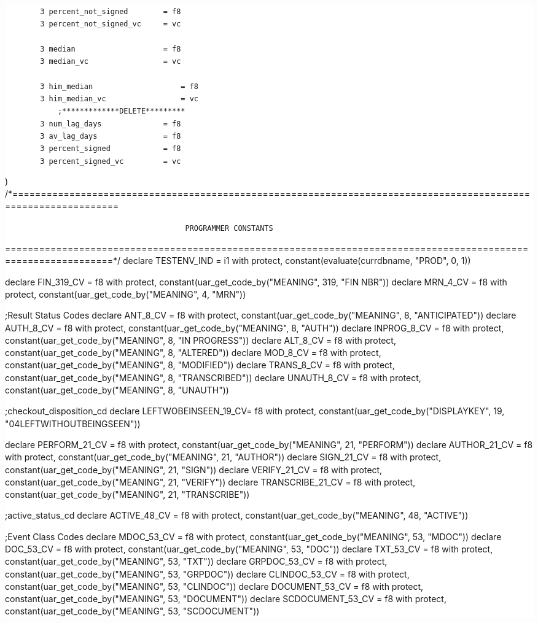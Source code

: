 			3 percent_not_signed		= f8
			3 percent_not_signed_vc		= vc
 
			3 median					= f8
 			3 median_vc					= vc
 
 			3 him_median					= f8
 			3 him_median_vc					= vc
				;*************DELETE*********
			3 num_lag_days				= f8
			3 av_lag_days				= f8
			3 percent_signed			= f8
			3 percent_signed_vc			= vc
 
)
/*===============================================================================================================
 
                                             PROGRAMMER CONSTANTS
 
===============================================================================================================*/
declare TESTENV_IND			= i1 with protect, constant(evaluate(currdbname, "PROD", 0, 1))
 
declare FIN_319_CV			= f8 with protect, constant(uar_get_code_by("MEANING", 319, "FIN NBR"))
declare MRN_4_CV			= f8 with protect, constant(uar_get_code_by("MEANING", 4, "MRN"))
 
;Result Status Codes
declare ANT_8_CV			= f8 with protect, constant(uar_get_code_by("MEANING", 8, "ANTICIPATED"))
declare AUTH_8_CV			= f8 with protect, constant(uar_get_code_by("MEANING", 8, "AUTH"))
declare INPROG_8_CV			= f8 with protect, constant(uar_get_code_by("MEANING", 8, "IN PROGRESS"))
declare ALT_8_CV			= f8 with protect, constant(uar_get_code_by("MEANING", 8, "ALTERED"))
declare MOD_8_CV			= f8 with protect, constant(uar_get_code_by("MEANING", 8, "MODIFIED"))
declare TRANS_8_CV			= f8 with protect, constant(uar_get_code_by("MEANING", 8, "TRANSCRIBED"))
declare UNAUTH_8_CV			= f8 with protect, constant(uar_get_code_by("MEANING", 8, "UNAUTH"))
 
;checkout_disposition_cd
declare LEFTWOBEINSEEN_19_CV= f8 with protect, constant(uar_get_code_by("DISPLAYKEY", 19, "04LEFTWITHOUTBEINGSEEN"))
 
declare	PERFORM_21_CV		= f8 with protect, constant(uar_get_code_by("MEANING", 21, "PERFORM"))
declare AUTHOR_21_CV		= f8 with protect, constant(uar_get_code_by("MEANING", 21, "AUTHOR"))
declare SIGN_21_CV			= f8 with protect, constant(uar_get_code_by("MEANING", 21, "SIGN"))
declare VERIFY_21_CV		= f8 with protect, constant(uar_get_code_by("MEANING", 21, "VERIFY"))
declare TRANSCRIBE_21_CV	= f8 with protect, constant(uar_get_code_by("MEANING", 21, "TRANSCRIBE"))
 
;active_status_cd
declare ACTIVE_48_CV		= f8 with protect, constant(uar_get_code_by("MEANING", 48, "ACTIVE"))
 
;Event Class Codes
declare MDOC_53_CV			= f8 with protect, constant(uar_get_code_by("MEANING", 53, "MDOC"))
declare DOC_53_CV			= f8 with protect, constant(uar_get_code_by("MEANING", 53, "DOC"))
declare TXT_53_CV			= f8 with protect, constant(uar_get_code_by("MEANING", 53, "TXT"))
declare GRPDOC_53_CV		= f8 with protect, constant(uar_get_code_by("MEANING", 53, "GRPDOC"))
declare CLINDOC_53_CV		= f8 with protect, constant(uar_get_code_by("MEANING", 53, "CLINDOC"))
declare DOCUMENT_53_CV		= f8 with protect, constant(uar_get_code_by("MEANING", 53, "DOCUMENT"))
declare SCDOCUMENT_53_CV	= f8 with protect, constant(uar_get_code_by("MEANING", 53, "SCDOCUMENT"))
 